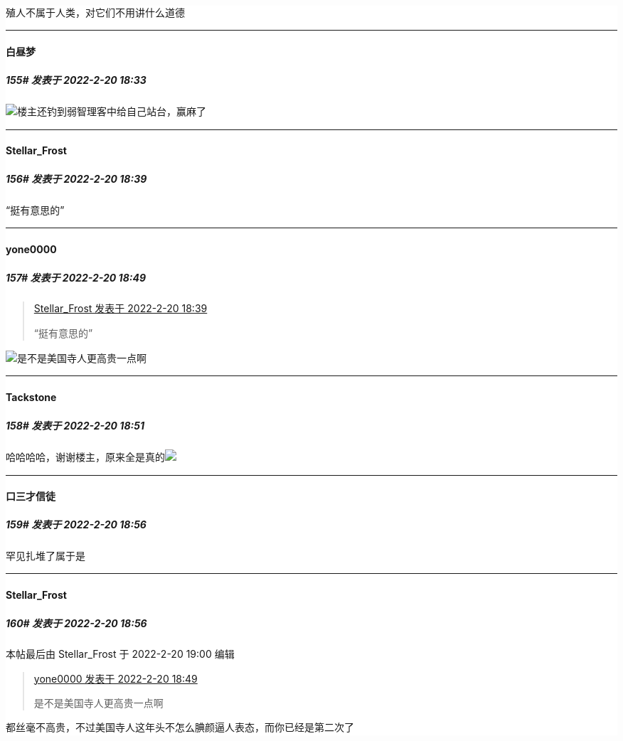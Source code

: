 殖人不属于人类，对它们不用讲什么道德

*****

####  白昼梦  
##### 155#       发表于 2022-2-20 18:33

<img src="https://static.saraba1st.com/image/smiley/face2017/067.png" referrerpolicy="no-referrer">楼主还钓到弱智理客中给自己站台，赢麻了

*****

####  Stellar_Frost  
##### 156#       发表于 2022-2-20 18:39

“挺有意思的”

*****

####  yone0000  
##### 157#       发表于 2022-2-20 18:49

<blockquote><a href="httphttps://bbs.saraba1st.com/2b/forum.php?mod=redirect&amp;goto=findpost&amp;pid=54766658&amp;ptid=2053496" target="_blank">Stellar_Frost 发表于 2022-2-20 18:39</a>

“挺有意思的”</blockquote>
<img src="https://static.saraba1st.com/image/smiley/face2017/048.png" referrerpolicy="no-referrer">是不是美国寺人更高贵一点啊



*****

####  Tackstone  
##### 158#       发表于 2022-2-20 18:51

哈哈哈哈，谢谢楼主，原来全是真的<img src="https://static.saraba1st.com/image/smiley/face2017/068.png" referrerpolicy="no-referrer">

*****

####  口三才信徒  
##### 159#       发表于 2022-2-20 18:56

罕见扎堆了属于是

*****

####  Stellar_Frost  
##### 160#       发表于 2022-2-20 18:56

 本帖最后由 Stellar_Frost 于 2022-2-20 19:00 编辑 
<blockquote><a href="httphttps://bbs.saraba1st.com/2b/forum.php?mod=redirect&amp;goto=findpost&amp;pid=54766740&amp;ptid=2053496" target="_blank">yone0000 发表于 2022-2-20 18:49</a>

是不是美国寺人更高贵一点啊</blockquote>
都丝毫不高贵，不过美国寺人这年头不怎么腆颜逼人表态，而你已经是第二次了
